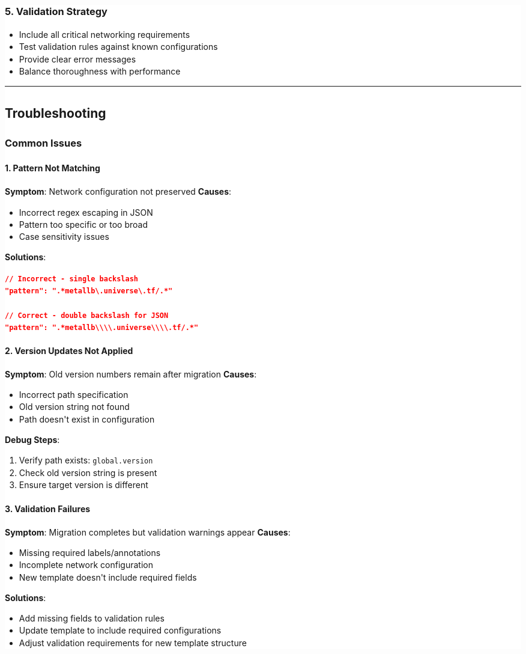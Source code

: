 ### 5. Validation Strategy
- Include all critical networking requirements
- Test validation rules against known configurations
- Provide clear error messages
- Balance thoroughness with performance

---

## Troubleshooting

### Common Issues

#### 1. Pattern Not Matching
**Symptom**: Network configuration not preserved
**Causes**:
- Incorrect regex escaping in JSON
- Pattern too specific or too broad
- Case sensitivity issues

**Solutions**:
```json
// Incorrect - single backslash
"pattern": ".*metallb\.universe\.tf/.*"

// Correct - double backslash for JSON
"pattern": ".*metallb\\\\.universe\\\\.tf/.*"
```

#### 2. Version Updates Not Applied
**Symptom**: Old version numbers remain after migration
**Causes**:
- Incorrect path specification
- Old version string not found
- Path doesn't exist in configuration

**Debug Steps**:
1. Verify path exists: `global.version`
2. Check old version string is present
3. Ensure target version is different

#### 3. Validation Failures
**Symptom**: Migration completes but validation warnings appear
**Causes**:
- Missing required labels/annotations
- Incomplete network configuration
- New template doesn't include required fields

**Solutions**:
- Add missing fields to validation rules
- Update template to include required configurations
- Adjust validation requirements for new template structure
